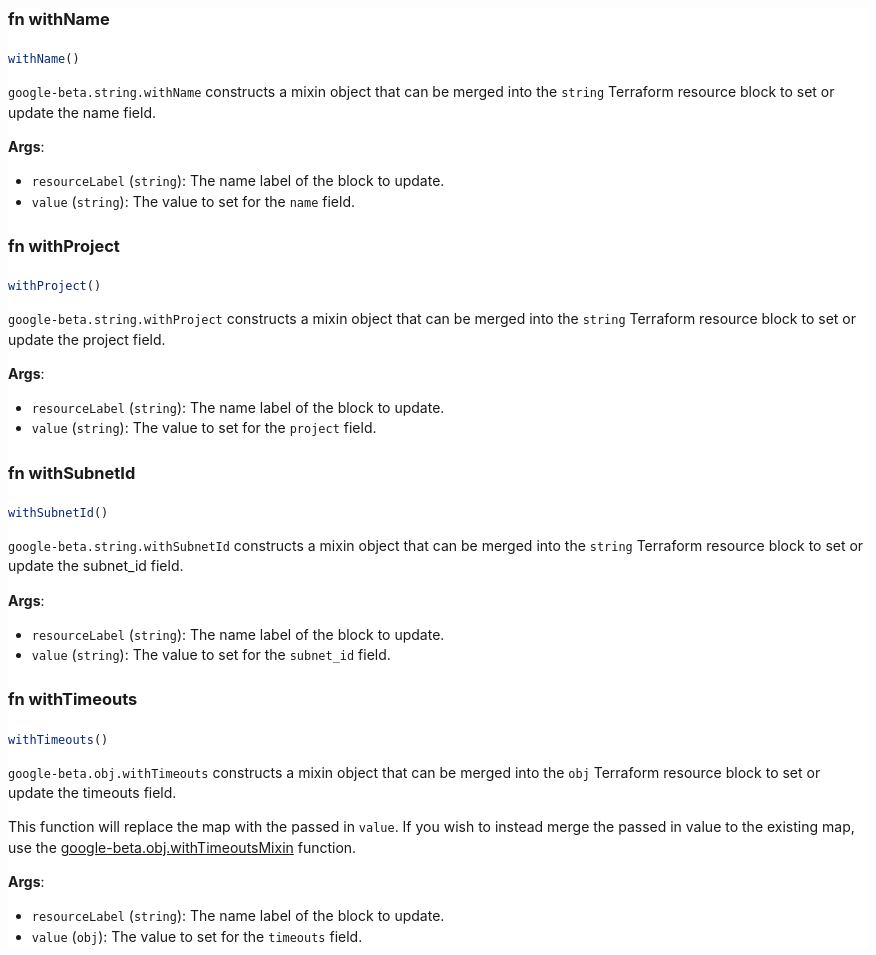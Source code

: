 
### fn withName

```ts
withName()
```

`google-beta.string.withName` constructs a mixin object that can be merged into the `string`
Terraform resource block to set or update the name field.



**Args**:
  - `resourceLabel` (`string`): The name label of the block to update.
  - `value` (`string`): The value to set for the `name` field.


### fn withProject

```ts
withProject()
```

`google-beta.string.withProject` constructs a mixin object that can be merged into the `string`
Terraform resource block to set or update the project field.



**Args**:
  - `resourceLabel` (`string`): The name label of the block to update.
  - `value` (`string`): The value to set for the `project` field.


### fn withSubnetId

```ts
withSubnetId()
```

`google-beta.string.withSubnetId` constructs a mixin object that can be merged into the `string`
Terraform resource block to set or update the subnet_id field.



**Args**:
  - `resourceLabel` (`string`): The name label of the block to update.
  - `value` (`string`): The value to set for the `subnet_id` field.


### fn withTimeouts

```ts
withTimeouts()
```

`google-beta.obj.withTimeouts` constructs a mixin object that can be merged into the `obj`
Terraform resource block to set or update the timeouts field.

This function will replace the map with the passed in `value`. If you wish to instead merge the
passed in value to the existing map, use the [google-beta.obj.withTimeoutsMixin](TODO) function.

**Args**:
  - `resourceLabel` (`string`): The name label of the block to update.
  - `value` (`obj`): The value to set for the `timeouts` field.
